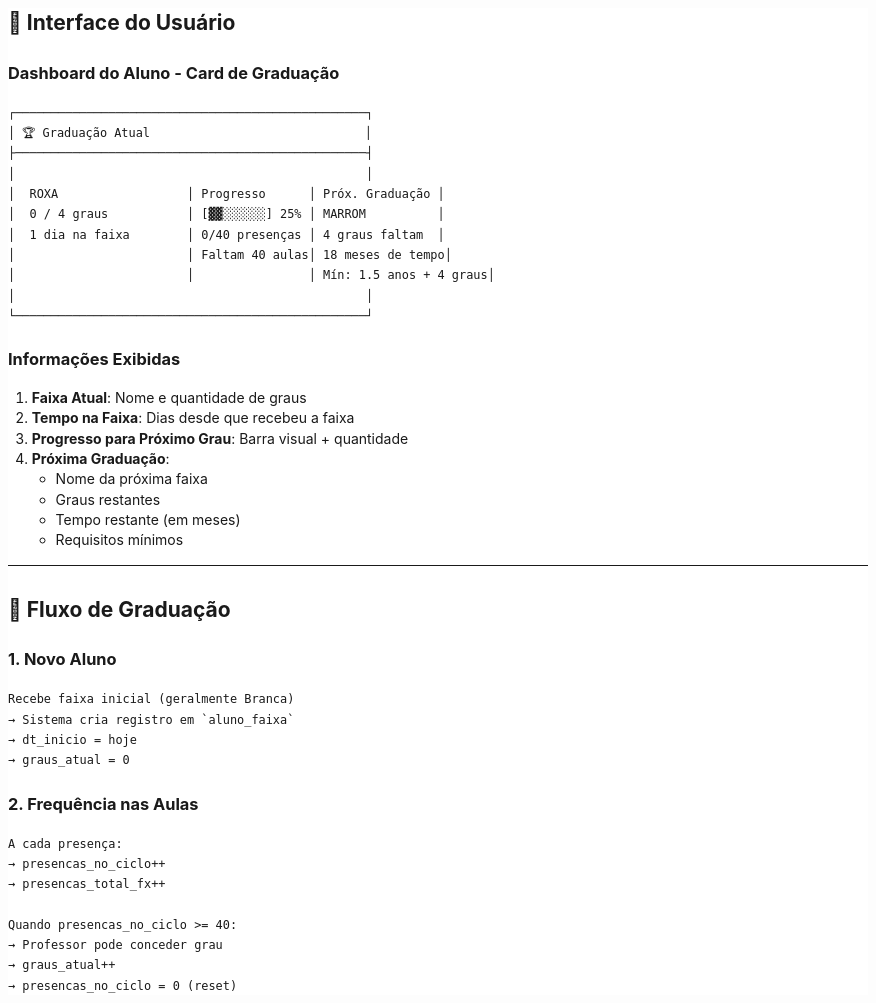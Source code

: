 
## 📱 Interface do Usuário

### Dashboard do Aluno - Card de Graduação

```
┌─────────────────────────────────────────────────┐
│ 🏆 Graduação Atual                              │
├─────────────────────────────────────────────────┤
│                                                 │
│  ROXA                  │ Progresso      │ Próx. Graduação │
│  0 / 4 graus           │ [▓▓░░░░░░] 25% │ MARROM          │
│  1 dia na faixa        │ 0/40 presenças │ 4 graus faltam  │
│                        │ Faltam 40 aulas│ 18 meses de tempo│
│                        │                │ Mín: 1.5 anos + 4 graus│
│                                                 │
└─────────────────────────────────────────────────┘
```

### Informações Exibidas

1. **Faixa Atual**: Nome e quantidade de graus
2. **Tempo na Faixa**: Dias desde que recebeu a faixa
3. **Progresso para Próximo Grau**: Barra visual + quantidade
4. **Próxima Graduação**:
   - Nome da próxima faixa
   - Graus restantes
   - Tempo restante (em meses)
   - Requisitos mínimos

---

## 🔄 Fluxo de Graduação

### 1. Novo Aluno

```
Recebe faixa inicial (geralmente Branca)
→ Sistema cria registro em `aluno_faixa`
→ dt_inicio = hoje
→ graus_atual = 0
```

### 2. Frequência nas Aulas

```
A cada presença:
→ presencas_no_ciclo++
→ presencas_total_fx++

Quando presencas_no_ciclo >= 40:
→ Professor pode conceder grau
→ graus_atual++
→ presencas_no_ciclo = 0 (reset)
```

